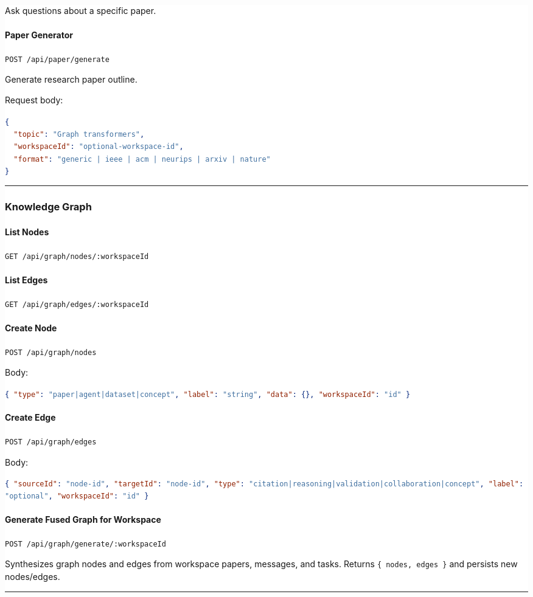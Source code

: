 Ask questions about a specific paper.

#### Paper Generator
```
POST /api/paper/generate
```

Generate research paper outline.

Request body:
```json
{
  "topic": "Graph transformers",
  "workspaceId": "optional-workspace-id",
  "format": "generic | ieee | acm | neurips | arxiv | nature"
}
```

---

### Knowledge Graph

#### List Nodes
```
GET /api/graph/nodes/:workspaceId
```

#### List Edges
```
GET /api/graph/edges/:workspaceId
```

#### Create Node
```
POST /api/graph/nodes
```
Body:
```json
{ "type": "paper|agent|dataset|concept", "label": "string", "data": {}, "workspaceId": "id" }
```

#### Create Edge
```
POST /api/graph/edges
```
Body:
```json
{ "sourceId": "node-id", "targetId": "node-id", "type": "citation|reasoning|validation|collaboration|concept", "label": "optional", "workspaceId": "id" }
```

#### Generate Fused Graph for Workspace
```
POST /api/graph/generate/:workspaceId
```
Synthesizes graph nodes and edges from workspace papers, messages, and tasks. Returns `{ nodes, edges }` and persists new nodes/edges.

---